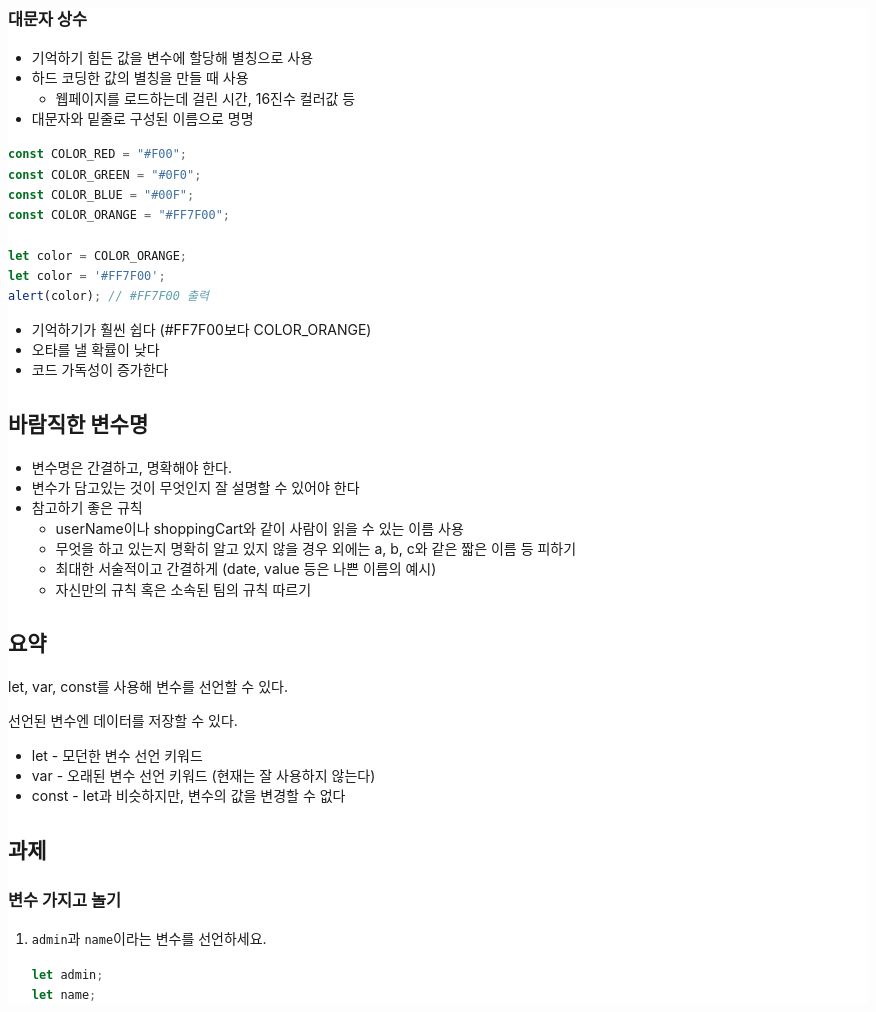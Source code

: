 ### 대문자 상수

- 기억하기 힘든 값을 변수에 할당해 별칭으로 사용
- 하드 코딩한 값의 별칭을 만들 때 사용
    - 웹페이지를 로드하는데 걸린 시간, 16진수 컬러값 등
- 대문자와 밑줄로 구성된 이름으로 명명

```jsx
const COLOR_RED = "#F00";
const COLOR_GREEN = "#0F0";
const COLOR_BLUE = "#00F";
const COLOR_ORANGE = "#FF7F00";

let color = COLOR_ORANGE;
let color = '#FF7F00';
alert(color); // #FF7F00 출력
```

- 기억하기가 훨씬 쉽다 (#FF7F00보다 COLOR_ORANGE)
- 오타를 낼 확률이 낮다
- 코드 가독성이 증가한다

## 바람직한 변수명

- 변수명은 간결하고, 명확해야 한다.
- 변수가 담고있는 것이 무엇인지 잘 설명할 수 있어야 한다
- 참고하기 좋은 규칙
    - userName이나 shoppingCart와 같이 사람이 읽을 수 있는 이름 사용
    - 무엇을 하고 있는지 명확히 알고 있지 않을 경우 외에는 a, b, c와 같은 짧은 이름 등 피하기
    - 최대한 서술적이고 간결하게 (date, value 등은 나쁜 이름의 예시)
    - 자신만의 규칙 혹은 소속된 팀의 규칙 따르기

## 요약

let, var, const를 사용해 변수를 선언할 수 있다.

선언된 변수엔 데이터를 저장할 수 있다.

- let - 모던한 변수 선언 키워드
- var - 오래된 변수 선언 키워드 (현재는 잘 사용하지 않는다)
- const - let과 비슷하지만, 변수의 값을 변경할 수 없다

## 과제

### 변수 가지고 놀기

1. `admin`과 `name`이라는 변수를 선언하세요.
    
    ```jsx
    let admin;
    let name;
    ```
    